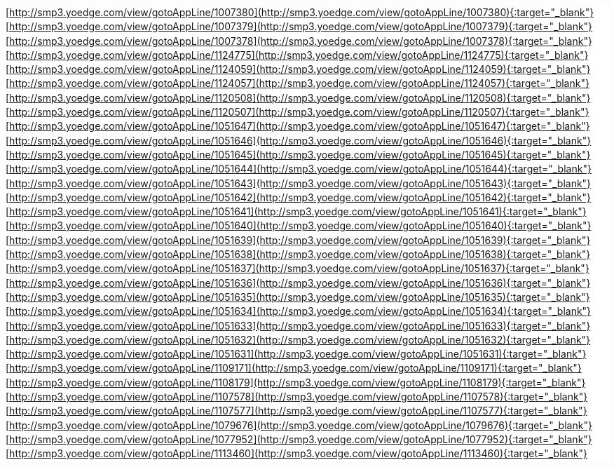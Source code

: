 [http://smp3.yoedge.com/view/gotoAppLine/1007380](http://smp3.yoedge.com/view/gotoAppLine/1007380){:target="_blank"}
[http://smp3.yoedge.com/view/gotoAppLine/1007379](http://smp3.yoedge.com/view/gotoAppLine/1007379){:target="_blank"}
[http://smp3.yoedge.com/view/gotoAppLine/1007378](http://smp3.yoedge.com/view/gotoAppLine/1007378){:target="_blank"}
[http://smp3.yoedge.com/view/gotoAppLine/1124775](http://smp3.yoedge.com/view/gotoAppLine/1124775){:target="_blank"}
[http://smp3.yoedge.com/view/gotoAppLine/1124059](http://smp3.yoedge.com/view/gotoAppLine/1124059){:target="_blank"}
[http://smp3.yoedge.com/view/gotoAppLine/1124057](http://smp3.yoedge.com/view/gotoAppLine/1124057){:target="_blank"}
[http://smp3.yoedge.com/view/gotoAppLine/1120508](http://smp3.yoedge.com/view/gotoAppLine/1120508){:target="_blank"}
[http://smp3.yoedge.com/view/gotoAppLine/1120507](http://smp3.yoedge.com/view/gotoAppLine/1120507){:target="_blank"}
[http://smp3.yoedge.com/view/gotoAppLine/1051647](http://smp3.yoedge.com/view/gotoAppLine/1051647){:target="_blank"}
[http://smp3.yoedge.com/view/gotoAppLine/1051646](http://smp3.yoedge.com/view/gotoAppLine/1051646){:target="_blank"}
[http://smp3.yoedge.com/view/gotoAppLine/1051645](http://smp3.yoedge.com/view/gotoAppLine/1051645){:target="_blank"}
[http://smp3.yoedge.com/view/gotoAppLine/1051644](http://smp3.yoedge.com/view/gotoAppLine/1051644){:target="_blank"}
[http://smp3.yoedge.com/view/gotoAppLine/1051643](http://smp3.yoedge.com/view/gotoAppLine/1051643){:target="_blank"}
[http://smp3.yoedge.com/view/gotoAppLine/1051642](http://smp3.yoedge.com/view/gotoAppLine/1051642){:target="_blank"}
[http://smp3.yoedge.com/view/gotoAppLine/1051641](http://smp3.yoedge.com/view/gotoAppLine/1051641){:target="_blank"}
[http://smp3.yoedge.com/view/gotoAppLine/1051640](http://smp3.yoedge.com/view/gotoAppLine/1051640){:target="_blank"}
[http://smp3.yoedge.com/view/gotoAppLine/1051639](http://smp3.yoedge.com/view/gotoAppLine/1051639){:target="_blank"}
[http://smp3.yoedge.com/view/gotoAppLine/1051638](http://smp3.yoedge.com/view/gotoAppLine/1051638){:target="_blank"}
[http://smp3.yoedge.com/view/gotoAppLine/1051637](http://smp3.yoedge.com/view/gotoAppLine/1051637){:target="_blank"}
[http://smp3.yoedge.com/view/gotoAppLine/1051636](http://smp3.yoedge.com/view/gotoAppLine/1051636){:target="_blank"}
[http://smp3.yoedge.com/view/gotoAppLine/1051635](http://smp3.yoedge.com/view/gotoAppLine/1051635){:target="_blank"}
[http://smp3.yoedge.com/view/gotoAppLine/1051634](http://smp3.yoedge.com/view/gotoAppLine/1051634){:target="_blank"}
[http://smp3.yoedge.com/view/gotoAppLine/1051633](http://smp3.yoedge.com/view/gotoAppLine/1051633){:target="_blank"}
[http://smp3.yoedge.com/view/gotoAppLine/1051632](http://smp3.yoedge.com/view/gotoAppLine/1051632){:target="_blank"}
[http://smp3.yoedge.com/view/gotoAppLine/1051631](http://smp3.yoedge.com/view/gotoAppLine/1051631){:target="_blank"}
[http://smp3.yoedge.com/view/gotoAppLine/1109171](http://smp3.yoedge.com/view/gotoAppLine/1109171){:target="_blank"}
[http://smp3.yoedge.com/view/gotoAppLine/1108179](http://smp3.yoedge.com/view/gotoAppLine/1108179){:target="_blank"}
[http://smp3.yoedge.com/view/gotoAppLine/1107578](http://smp3.yoedge.com/view/gotoAppLine/1107578){:target="_blank"}
[http://smp3.yoedge.com/view/gotoAppLine/1107577](http://smp3.yoedge.com/view/gotoAppLine/1107577){:target="_blank"}
[http://smp3.yoedge.com/view/gotoAppLine/1079676](http://smp3.yoedge.com/view/gotoAppLine/1079676){:target="_blank"}
[http://smp3.yoedge.com/view/gotoAppLine/1077952](http://smp3.yoedge.com/view/gotoAppLine/1077952){:target="_blank"}
[http://smp3.yoedge.com/view/gotoAppLine/1113460](http://smp3.yoedge.com/view/gotoAppLine/1113460){:target="_blank"}